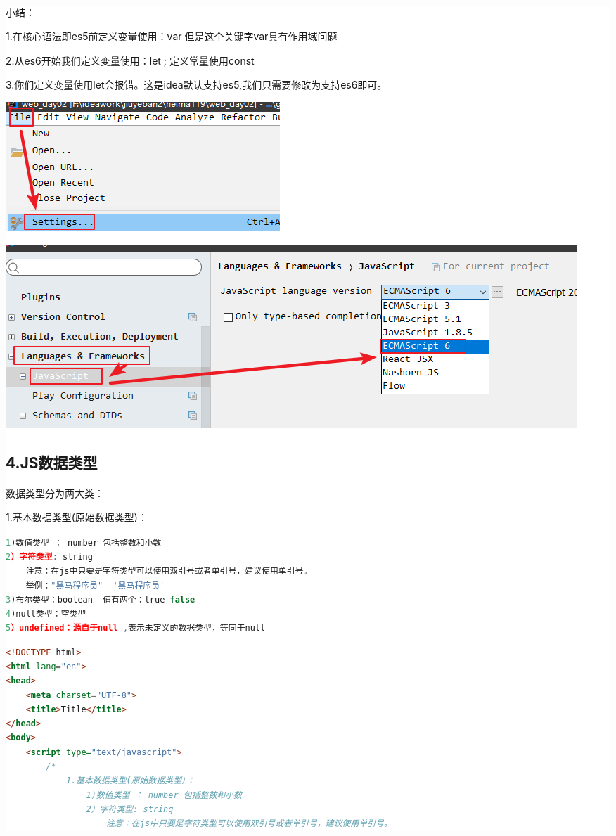 小结：

1.在核心语法即es5前定义变量使用：var  但是这个关键字var具有作用域问题

2.从es6开始我们定义变量使用：let ; 定义常量使用const

3.你们定义变量使用let会报错。这是idea默认支持es5,我们只需要修改为支持es6即可。

![image-20201113152027262](./img1/image-20201113152027262.png)



![image-20201113152112236](./img1/image-20201113152112236.png)



## 4.JS数据类型

数据类型分为两大类：

1.基本数据类型(原始数据类型)：

~~~js
1)数值类型 ： number 包括整数和小数
2）字符类型: string 
	注意：在js中只要是字符类型可以使用双引号或者单引号，建议使用单引号。
    举例："黑马程序员"  '黑马程序员' 
3)布尔类型：boolean  值有两个：true false
4)null类型：空类型
5）undefined：源自于null ,表示未定义的数据类型，等同于null
~~~

~~~html
<!DOCTYPE html>
<html lang="en">
<head>
    <meta charset="UTF-8">
    <title>Title</title>
</head>
<body>
    <script type="text/javascript">
        /*
            1.基本数据类型(原始数据类型)：
                1)数值类型 ： number 包括整数和小数
                2）字符类型: string
                    注意：在js中只要是字符类型可以使用双引号或者单引号，建议使用单引号。
~~~